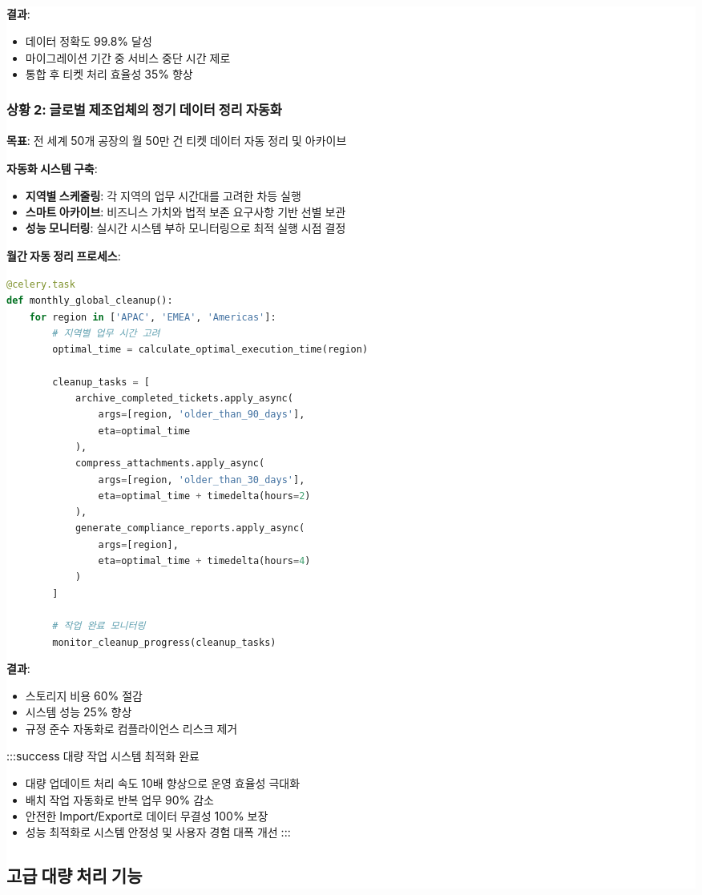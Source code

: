 **결과**: 
- 데이터 정확도 99.8% 달성
- 마이그레이션 기간 중 서비스 중단 시간 제로
- 통합 후 티켓 처리 효율성 35% 향상

### 상황 2: 글로벌 제조업체의 정기 데이터 정리 자동화
**목표**: 전 세계 50개 공장의 월 50만 건 티켓 데이터 자동 정리 및 아카이브

**자동화 시스템 구축**:
- **지역별 스케줄링**: 각 지역의 업무 시간대를 고려한 차등 실행
- **스마트 아카이브**: 비즈니스 가치와 법적 보존 요구사항 기반 선별 보관
- **성능 모니터링**: 실시간 시스템 부하 모니터링으로 최적 실행 시점 결정

**월간 자동 정리 프로세스**:
```python
@celery.task
def monthly_global_cleanup():
    for region in ['APAC', 'EMEA', 'Americas']:
        # 지역별 업무 시간 고려
        optimal_time = calculate_optimal_execution_time(region)
        
        cleanup_tasks = [
            archive_completed_tickets.apply_async(
                args=[region, 'older_than_90_days'],
                eta=optimal_time
            ),
            compress_attachments.apply_async(
                args=[region, 'older_than_30_days'],
                eta=optimal_time + timedelta(hours=2)
            ),
            generate_compliance_reports.apply_async(
                args=[region],
                eta=optimal_time + timedelta(hours=4)
            )
        ]
        
        # 작업 완료 모니터링
        monitor_cleanup_progress(cleanup_tasks)
```

**결과**:
- 스토리지 비용 60% 절감
- 시스템 성능 25% 향상  
- 규정 준수 자동화로 컴플라이언스 리스크 제거

:::success 대량 작업 시스템 최적화 완료
- 대량 업데이트 처리 속도 10배 향상으로 운영 효율성 극대화
- 배치 작업 자동화로 반복 업무 90% 감소
- 안전한 Import/Export로 데이터 무결성 100% 보장
- 성능 최적화로 시스템 안정성 및 사용자 경험 대폭 개선
:::

## 고급 대량 처리 기능
